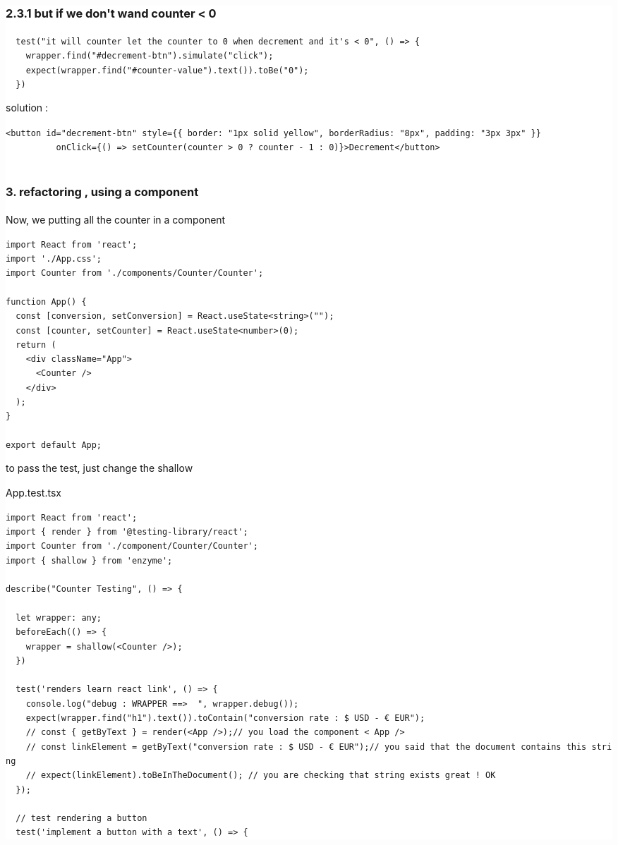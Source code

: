 ### 2.3.1 but if we don't wand counter < 0

```
  test("it will counter let the counter to 0 when decrement and it's < 0", () => {
    wrapper.find("#decrement-btn").simulate("click");
    expect(wrapper.find("#counter-value").text()).toBe("0");
  })
```

solution : 
```
<button id="decrement-btn" style={{ border: "1px solid yellow", borderRadius: "8px", padding: "3px 3px" }}
          onClick={() => setCounter(counter > 0 ? counter - 1 : 0)}>Decrement</button>
   
```


### 3. refactoring , using a component

Now, we putting all the counter in a component <Counter />


```
import React from 'react';
import './App.css';
import Counter from './components/Counter/Counter';

function App() {
  const [conversion, setConversion] = React.useState<string>("");
  const [counter, setCounter] = React.useState<number>(0);
  return (
    <div className="App">
      <Counter />
    </div>
  );
}

export default App;
```

to pass the test, just change the shallow

App.test.tsx
```
import React from 'react';
import { render } from '@testing-library/react';
import Counter from './component/Counter/Counter';
import { shallow } from 'enzyme';

describe("Counter Testing", () => {

  let wrapper: any;
  beforeEach(() => {
    wrapper = shallow(<Counter />);
  })

  test('renders learn react link', () => {
    console.log("debug : WRAPPER ==>  ", wrapper.debug());
    expect(wrapper.find("h1").text()).toContain("conversion rate : $ USD - € EUR");
    // const { getByText } = render(<App />);// you load the component < App />
    // const linkElement = getByText("conversion rate : $ USD - € EUR");// you said that the document contains this string
    // expect(linkElement).toBeInTheDocument(); // you are checking that string exists great ! OK
  });

  // test rendering a button
  test('implement a button with a text', () => {
```